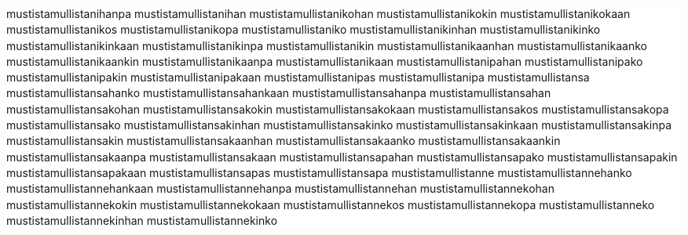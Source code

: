 mustistamullistanihanpa
mustistamullistanihan
mustistamullistanikohan
mustistamullistanikokin
mustistamullistanikokaan
mustistamullistanikos
mustistamullistanikopa
mustistamullistaniko
mustistamullistanikinhan
mustistamullistanikinko
mustistamullistanikinkaan
mustistamullistanikinpa
mustistamullistanikin
mustistamullistanikaanhan
mustistamullistanikaanko
mustistamullistanikaankin
mustistamullistanikaanpa
mustistamullistanikaan
mustistamullistanipahan
mustistamullistanipako
mustistamullistanipakin
mustistamullistanipakaan
mustistamullistanipas
mustistamullistanipa
mustistamullistansa
mustistamullistansahanko
mustistamullistansahankaan
mustistamullistansahanpa
mustistamullistansahan
mustistamullistansakohan
mustistamullistansakokin
mustistamullistansakokaan
mustistamullistansakos
mustistamullistansakopa
mustistamullistansako
mustistamullistansakinhan
mustistamullistansakinko
mustistamullistansakinkaan
mustistamullistansakinpa
mustistamullistansakin
mustistamullistansakaanhan
mustistamullistansakaanko
mustistamullistansakaankin
mustistamullistansakaanpa
mustistamullistansakaan
mustistamullistansapahan
mustistamullistansapako
mustistamullistansapakin
mustistamullistansapakaan
mustistamullistansapas
mustistamullistansapa
mustistamullistanne
mustistamullistannehanko
mustistamullistannehankaan
mustistamullistannehanpa
mustistamullistannehan
mustistamullistannekohan
mustistamullistannekokin
mustistamullistannekokaan
mustistamullistannekos
mustistamullistannekopa
mustistamullistanneko
mustistamullistannekinhan
mustistamullistannekinko
